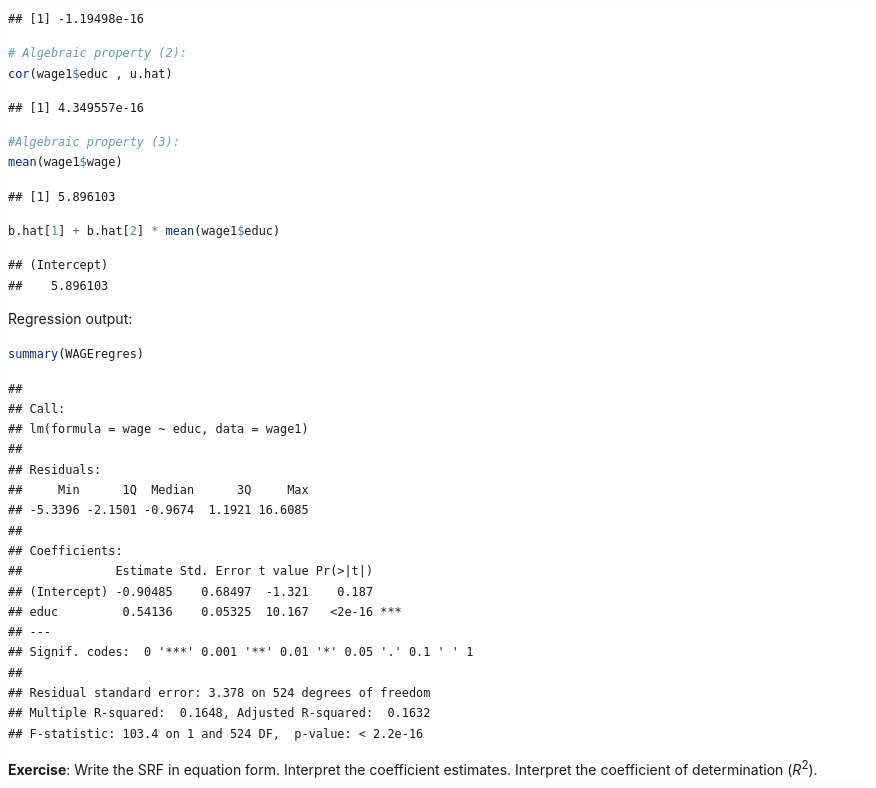 ```
## [1] -1.19498e-16
```

```r
# Algebraic property (2):
cor(wage1$educ , u.hat)
```

```
## [1] 4.349557e-16
```

```r
#Algebraic property (3):
mean(wage1$wage)
```

```
## [1] 5.896103
```

```r
b.hat[1] + b.hat[2] * mean(wage1$educ)
```

```
## (Intercept) 
##    5.896103
```

Regression output: 

```r
summary(WAGEregres)
```

```
## 
## Call:
## lm(formula = wage ~ educ, data = wage1)
## 
## Residuals:
##     Min      1Q  Median      3Q     Max 
## -5.3396 -2.1501 -0.9674  1.1921 16.6085 
## 
## Coefficients:
##             Estimate Std. Error t value Pr(>|t|)    
## (Intercept) -0.90485    0.68497  -1.321    0.187    
## educ         0.54136    0.05325  10.167   <2e-16 ***
## ---
## Signif. codes:  0 '***' 0.001 '**' 0.01 '*' 0.05 '.' 0.1 ' ' 1
## 
## Residual standard error: 3.378 on 524 degrees of freedom
## Multiple R-squared:  0.1648,	Adjusted R-squared:  0.1632 
## F-statistic: 103.4 on 1 and 524 DF,  p-value: < 2.2e-16
```

**Exercise**: Write the SRF in equation form. Interpret the coefficient estimates. 
Interpret the coefficient of determination ($R^2$).  
